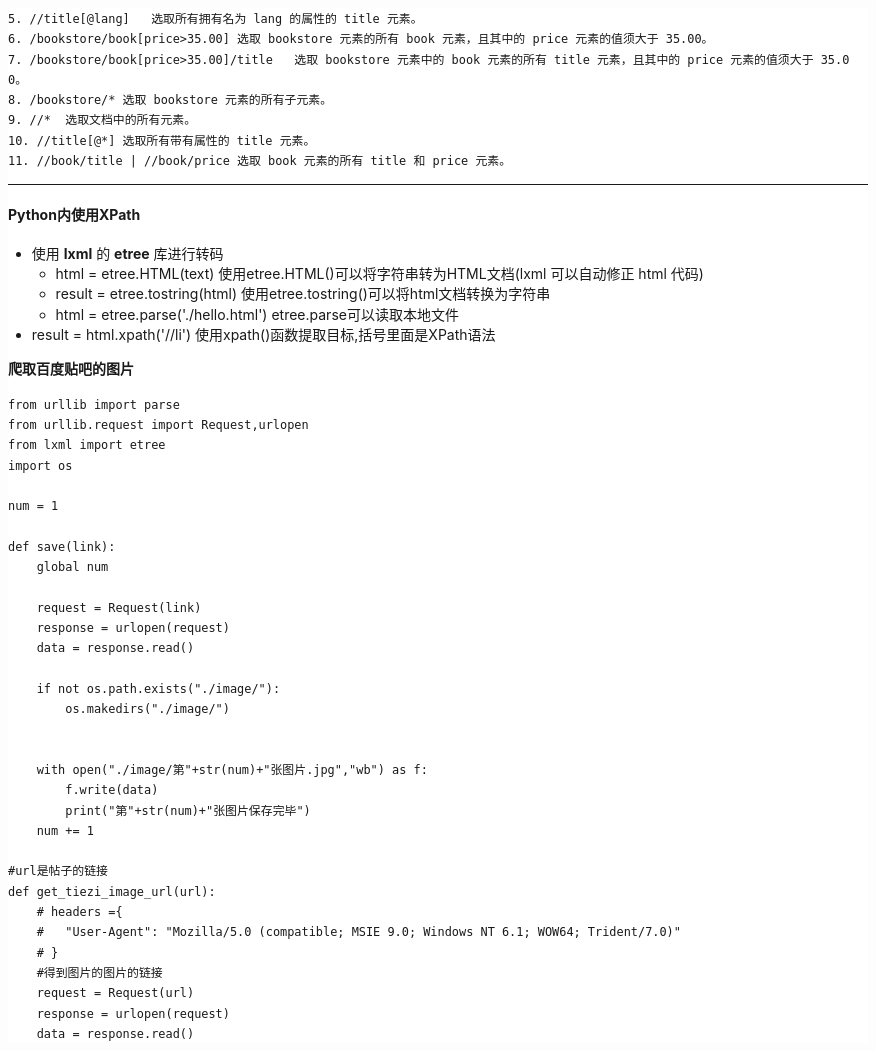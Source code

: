     5. //title[@lang]	选取所有拥有名为 lang 的属性的 title 元素。
    6. /bookstore/book[price>35.00]	选取 bookstore 元素的所有 book 元素，且其中的 price 元素的值须大于 35.00。
    7. /bookstore/book[price>35.00]/title	选取 bookstore 元素中的 book 元素的所有 title 元素，且其中的 price 元素的值须大于 35.00。
    8. /bookstore/*	选取 bookstore 元素的所有子元素。
    9. //*	选取文档中的所有元素。
    10. //title[@*]	选取所有带有属性的 title 元素。
    11. //book/title | //book/price	选取 book 元素的所有 title 和 price 元素。

---

#### Python内使用XPath

- 使用 **lxml** 的 **etree** 库进行转码
    - html = etree.HTML(text) 使用etree.HTML()可以将字符串转为HTML文档(lxml 可以自动修正 html 代码)
    - result  = etree.tostring(html) 使用etree.tostring()可以将html文档转换为字符串
    - html = etree.parse('./hello.html') etree.parse可以读取本地文件
- result = html.xpath('//li') 使用xpath()函数提取目标,括号里面是XPath语法

**爬取百度贴吧的图片**
>
    from urllib import parse
    from urllib.request import Request,urlopen
    from lxml import etree
    import os

    num = 1

    def save(link):
    	global num

    	request = Request(link)
    	response = urlopen(request)
    	data = response.read()

    	if not os.path.exists("./image/"):
    		os.makedirs("./image/")


    	with open("./image/第"+str(num)+"张图片.jpg","wb") as f:
    		f.write(data)
    		print("第"+str(num)+"张图片保存完毕")
    	num += 1

    #url是帖子的链接
    def get_tiezi_image_url(url):
    	# headers ={
    	# 	"User-Agent": "Mozilla/5.0 (compatible; MSIE 9.0; Windows NT 6.1; WOW64; Trident/7.0)"
    	# }
    	#得到图片的图片的链接
    	request = Request(url)
    	response = urlopen(request)
    	data = response.read()
